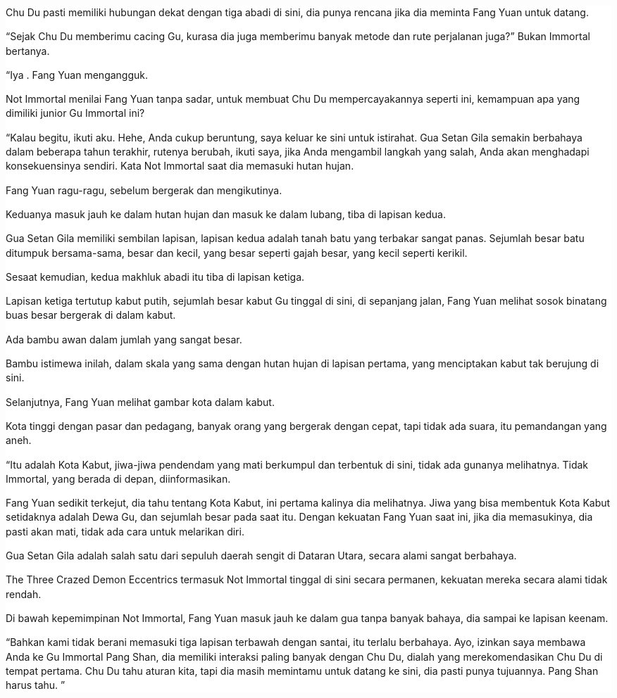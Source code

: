 Chu Du pasti memiliki hubungan dekat dengan tiga abadi di sini, dia punya rencana jika dia meminta Fang Yuan untuk datang.

“Sejak Chu Du memberimu cacing Gu, kurasa dia juga memberimu banyak metode dan rute perjalanan juga?” Bukan Immortal bertanya.

“Iya . Fang Yuan mengangguk.

Not Immortal menilai Fang Yuan tanpa sadar, untuk membuat Chu Du mempercayakannya seperti ini, kemampuan apa yang dimiliki junior Gu Immortal ini?

“Kalau begitu, ikuti aku. Hehe, Anda cukup beruntung, saya keluar ke sini untuk istirahat. Gua Setan Gila semakin berbahaya dalam beberapa tahun terakhir, rutenya berubah, ikuti saya, jika Anda mengambil langkah yang salah, Anda akan menghadapi konsekuensinya sendiri. Kata Not Immortal saat dia memasuki hutan hujan.

Fang Yuan ragu-ragu, sebelum bergerak dan mengikutinya.

Keduanya masuk jauh ke dalam hutan hujan dan masuk ke dalam lubang, tiba di lapisan kedua.

Gua Setan Gila memiliki sembilan lapisan, lapisan kedua adalah tanah batu yang terbakar sangat panas. Sejumlah besar batu ditumpuk bersama-sama, besar dan kecil, yang besar seperti gajah besar, yang kecil seperti kerikil.

Sesaat kemudian, kedua makhluk abadi itu tiba di lapisan ketiga.

Lapisan ketiga tertutup kabut putih, sejumlah besar kabut Gu tinggal di sini, di sepanjang jalan, Fang Yuan melihat sosok binatang buas besar bergerak di dalam kabut.



Ada bambu awan dalam jumlah yang sangat besar.

Bambu istimewa inilah, dalam skala yang sama dengan hutan hujan di lapisan pertama, yang menciptakan kabut tak berujung di sini.

Selanjutnya, Fang Yuan melihat gambar kota dalam kabut.

Kota tinggi dengan pasar dan pedagang, banyak orang yang bergerak dengan cepat, tapi tidak ada suara, itu pemandangan yang aneh.

“Itu adalah Kota Kabut, jiwa-jiwa pendendam yang mati berkumpul dan terbentuk di sini, tidak ada gunanya melihatnya. Tidak Immortal, yang berada di depan, diinformasikan.

Fang Yuan sedikit terkejut, dia tahu tentang Kota Kabut, ini pertama kalinya dia melihatnya. Jiwa yang bisa membentuk Kota Kabut setidaknya adalah Dewa Gu, dan sejumlah besar pada saat itu. Dengan kekuatan Fang Yuan saat ini, jika dia memasukinya, dia pasti akan mati, tidak ada cara untuk melarikan diri.

Gua Setan Gila adalah salah satu dari sepuluh daerah sengit di Dataran Utara, secara alami sangat berbahaya.

The Three Crazed Demon Eccentrics termasuk Not Immortal tinggal di sini secara permanen, kekuatan mereka secara alami tidak rendah.

Di bawah kepemimpinan Not Immortal, Fang Yuan masuk jauh ke dalam gua tanpa banyak bahaya, dia sampai ke lapisan keenam.

“Bahkan kami tidak berani memasuki tiga lapisan terbawah dengan santai, itu terlalu berbahaya. Ayo, izinkan saya membawa Anda ke Gu Immortal Pang Shan, dia memiliki interaksi paling banyak dengan Chu Du, dialah yang merekomendasikan Chu Du di tempat pertama. Chu Du tahu aturan kita, tapi dia masih memintamu untuk datang ke sini, dia pasti punya tujuannya. Pang Shan harus tahu. ”
